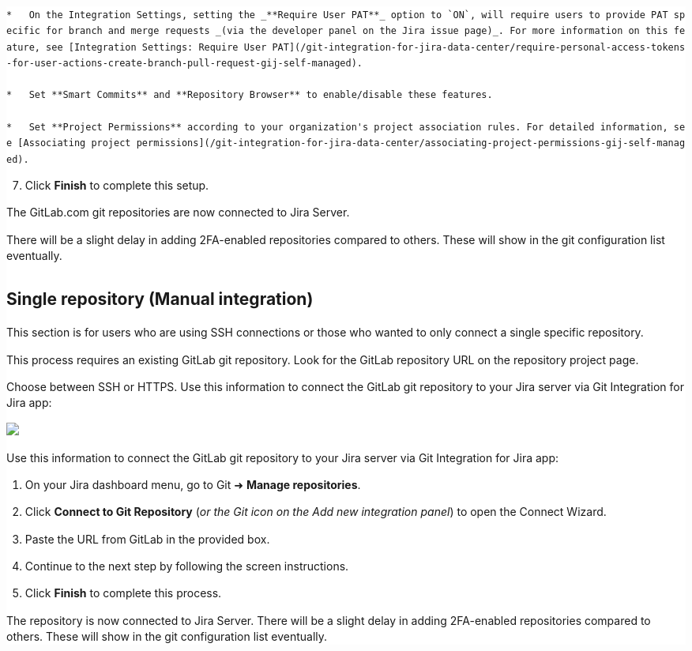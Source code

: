     *   On the Integration Settings, setting the _**Require User PAT**_ option to `ON`, will require users to provide PAT specific for branch and merge requests _(via the developer panel on the Jira issue page)_. For more information on this feature, see [Integration Settings: Require User PAT](/git-integration-for-jira-data-center/require-personal-access-tokens-for-user-actions-create-branch-pull-request-gij-self-managed).

    *   Set **Smart Commits** and **Repository Browser** to enable/disable these features.

    *   Set **Project Permissions** according to your organization's project association rules. For detailed information, see [Associating project permissions](/git-integration-for-jira-data-center/associating-project-permissions-gij-self-managed).

7.  Click **Finish** to complete this setup.


The GitLab.com git repositories are now connected to Jira Server.

There will be a slight delay in adding 2FA-enabled repositories compared to others. These will show in the git configuration list eventually.

## Single repository (Manual integration)

<div class="bbb-callout bbb--info">
    <div class="irow">
    <div class="ilogobox">
        <span class="logoimg"></span>
    </div>
    <div class="imsgbox">
        This section is for users who are using SSH connections or those who wanted to only connect a single specific repository.
    </div>
    </div>
</div>

This process requires an existing GitLab git repository. Look for the GitLab repository URL on the repository project page.

Choose between SSH or HTTPS. Use this information to connect the GitLab git repository to your Jira server via Git Integration for Jira app:

![](/wp-content/uploads/gij-gitserver-gitlab-clone-home-repo-url.png)

Use this information to connect the GitLab git repository to your Jira server via Git Integration for Jira app:

1.  On your Jira dashboard menu, go to Git ➜ **Manage repositories**.

2.  Click **Connect to Git Repository** (_or the Git icon on the Add new integration panel_) to open the Connect Wizard.

3.  Paste the URL from GitLab in the provided box.

4.  Continue to the next step by following the screen instructions.

5.  Click **Finish** to complete this process. 


The repository is now connected to Jira Server. There will be a slight delay in adding 2FA-enabled repositories compared to others. These will show in the git configuration list eventually.
